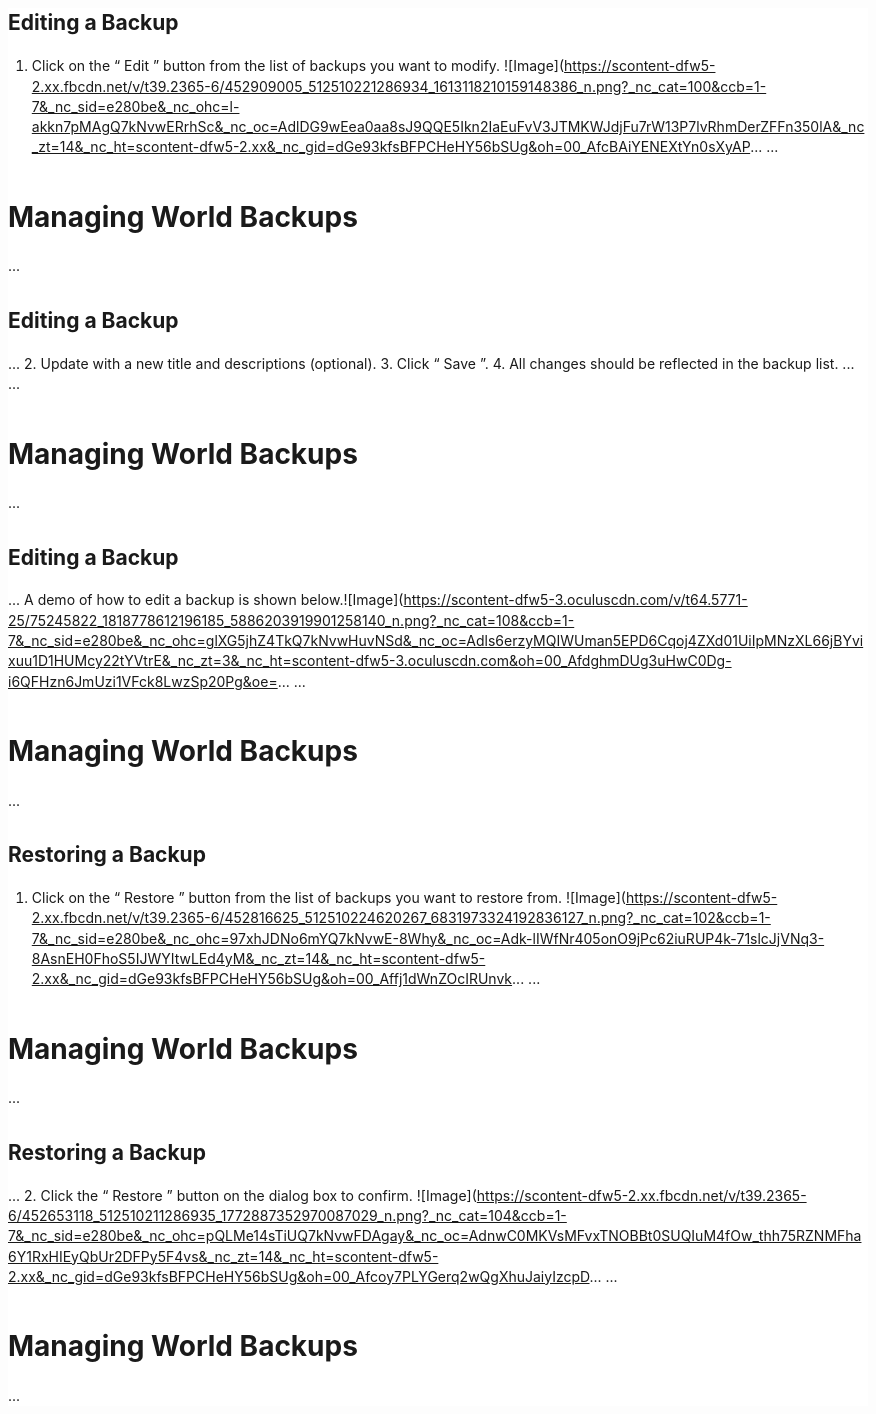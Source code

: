 ## Editing a Backup


1. Click on the “ Edit ” button from the list of backups you want to modify. ![Image](https://scontent-dfw5-2.xx.fbcdn.net/v/t39.2365-6/452909005_512510221286934_1613118210159148386_n.png?_nc_cat=100&ccb=1-7&_nc_sid=e280be&_nc_ohc=l-akkn7pMAgQ7kNvwERrhSc&_nc_oc=AdlDG9wEea0aa8sJ9QQE5Ikn2IaEuFvV3JTMKWJdjFu7rW13P7lvRhmDerZFFn350lA&_nc_zt=14&_nc_ht=scontent-dfw5-2.xx&_nc_gid=dGe93kfsBFPCHeHY56bSUg&oh=00_AfcBAiYENEXtYn0sXyAP...
...
# Managing World Backups
...
## Editing a Backup
...
2. Update with a new title and descriptions (optional).
3. Click “ Save ”.
4. All changes should be reflected in the backup list.
...
...
# Managing World Backups
...
## Editing a Backup
...
 A demo of how to edit a backup is shown below.![Image](https://scontent-dfw5-3.oculuscdn.com/v/t64.5771-25/75245822_1818778612196185_5886203919901258140_n.png?_nc_cat=108&ccb=1-7&_nc_sid=e280be&_nc_ohc=glXG5jhZ4TkQ7kNvwHuvNSd&_nc_oc=Adls6erzyMQIWUman5EPD6Cqoj4ZXd01UiIpMNzXL66jBYvixuu1D1HUMcy22tYVtrE&_nc_zt=3&_nc_ht=scontent-dfw5-3.oculuscdn.com&oh=00_AfdghmDUg3uHwC0Dg-i6QFHzn6JmUzi1VFck8LwzSp20Pg&oe=...
...
# Managing World Backups
...
## Restoring a Backup


1. Click on the “ Restore ” button from the list of backups you want to restore from. ![Image](https://scontent-dfw5-2.xx.fbcdn.net/v/t39.2365-6/452816625_512510224620267_6831973324192836127_n.png?_nc_cat=102&ccb=1-7&_nc_sid=e280be&_nc_ohc=97xhJDNo6mYQ7kNvwE-8Why&_nc_oc=Adk-lIWfNr405onO9jPc62iuRUP4k-71slcJjVNq3-8AsnEH0FhoS5IJWYItwLEd4yM&_nc_zt=14&_nc_ht=scontent-dfw5-2.xx&_nc_gid=dGe93kfsBFPCHeHY56bSUg&oh=00_Affj1dWnZOcIRUnvk...
...
# Managing World Backups
...
## Restoring a Backup
...
2. Click the “ Restore ” button on the dialog box to confirm. ![Image](https://scontent-dfw5-2.xx.fbcdn.net/v/t39.2365-6/452653118_512510211286935_1772887352970087029_n.png?_nc_cat=104&ccb=1-7&_nc_sid=e280be&_nc_ohc=pQLMe14sTiUQ7kNvwFDAgay&_nc_oc=AdnwC0MKVsMFvxTNOBBt0SUQIuM4fOw_thh75RZNMFha6Y1RxHIEyQbUr2DFPy5F4vs&_nc_zt=14&_nc_ht=scontent-dfw5-2.xx&_nc_gid=dGe93kfsBFPCHeHY56bSUg&oh=00_Afcoy7PLYGerq2wQgXhuJaiyIzcpD...
...
# Managing World Backups
...